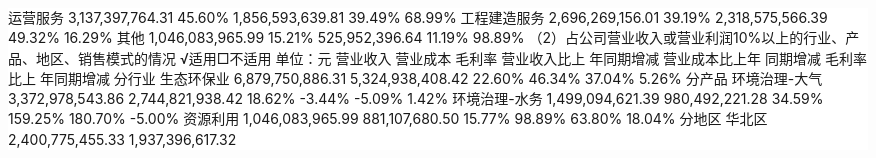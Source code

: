 运营服务
3,137,397,764.31
45.60%
1,856,593,639.81
39.49%
68.99%
工程建造服务
2,696,269,156.01
39.19%
2,318,575,566.39
49.32%
16.29%
其他
1,046,083,965.99
15.21%
525,952,396.64
11.19%
98.89%
（2）占公司营业收入或营业利润10%以上的行业、产品、地区、销售模式的情况
√适用□不适用
单位：元
营业收入
营业成本
毛利率
营业收入比上
年同期增减
营业成本比上年
同期增减
毛利率比上
年同期增减
分行业
生态环保业
6,879,750,886.31
5,324,938,408.42
22.60%
46.34%
37.04%
5.26%
分产品
环境治理-大气
3,372,978,543.86
2,744,821,938.42
18.62%
-3.44%
-5.09%
1.42%
环境治理-水务
1,499,094,621.39
980,492,221.28
34.59%
159.25%
180.70%
-5.00%
资源利用
1,046,083,965.99
881,107,680.50
15.77%
98.89%
63.80%
18.04%
分地区
华北区
2,400,775,455.33
1,937,396,617.32